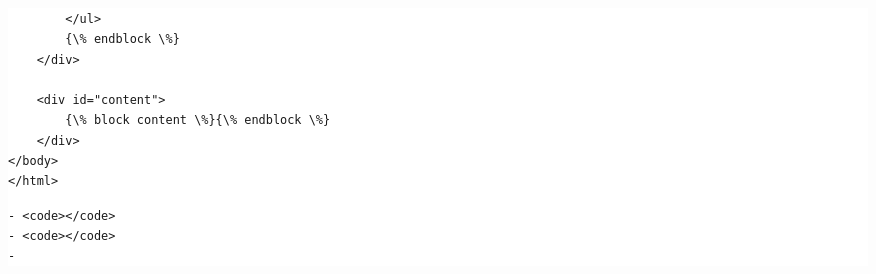 ```template
        </ul>
        {\% endblock \%}
    </div>

    <div id="content">
        {\% block content \%}{\% endblock \%}
    </div>
</body>
</html>
```

	- <code></code>
	- <code></code>
	- 










